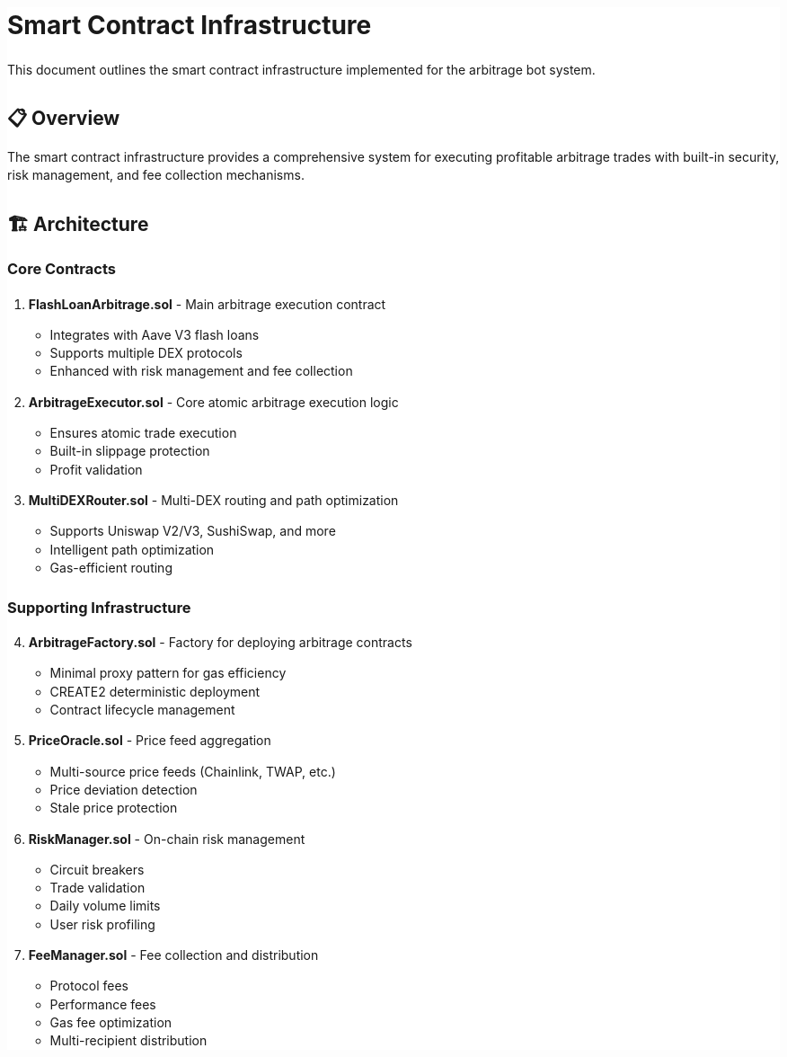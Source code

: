 # Smart Contract Infrastructure

This document outlines the smart contract infrastructure implemented for the arbitrage bot system.

## 📋 Overview

The smart contract infrastructure provides a comprehensive system for executing profitable arbitrage trades with built-in security, risk management, and fee collection mechanisms.

## 🏗️ Architecture

### Core Contracts

1. **FlashLoanArbitrage.sol** - Main arbitrage execution contract
   - Integrates with Aave V3 flash loans
   - Supports multiple DEX protocols
   - Enhanced with risk management and fee collection

2. **ArbitrageExecutor.sol** - Core atomic arbitrage execution logic
   - Ensures atomic trade execution
   - Built-in slippage protection
   - Profit validation

3. **MultiDEXRouter.sol** - Multi-DEX routing and path optimization
   - Supports Uniswap V2/V3, SushiSwap, and more
   - Intelligent path optimization
   - Gas-efficient routing

### Supporting Infrastructure

4. **ArbitrageFactory.sol** - Factory for deploying arbitrage contracts
   - Minimal proxy pattern for gas efficiency
   - CREATE2 deterministic deployment
   - Contract lifecycle management

5. **PriceOracle.sol** - Price feed aggregation
   - Multi-source price feeds (Chainlink, TWAP, etc.)
   - Price deviation detection
   - Stale price protection

6. **RiskManager.sol** - On-chain risk management
   - Circuit breakers
   - Trade validation
   - Daily volume limits
   - User risk profiling

7. **FeeManager.sol** - Fee collection and distribution
   - Protocol fees
   - Performance fees
   - Gas fee optimization
   - Multi-recipient distribution
